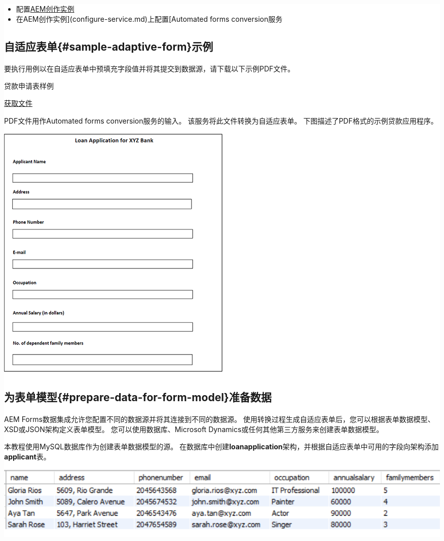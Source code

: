 * 配置[AEM创作实例](https://helpx.adobe.com/cn/experience-manager/6-5/sites/deploying/using/deploy.html)
* 在AEM创作实例](configure-service.md)上配置[Automated forms conversion服务

## 自适应表单{#sample-adaptive-form}示例

要执行用例以在自适应表单中预填充字段值并将其提交到数据源，请下载以下示例PDF文件。

贷款申请表样例

[获取文件](assets/sample_loan_application_form.pdf)

PDF文件用作Automated forms conversion服务的输入。 该服务将此文件转换为自适应表单。 下图描述了PDF格式的示例贷款应用程序。

![贷款申请表样本](assets/sample_form_new.png)

## 为表单模型{#prepare-data-for-form-model}准备数据

AEM Forms数据集成允许您配置不同的数据源并将其连接到不同的数据源。 使用转换过程生成自适应表单后，您可以根据表单数据模型、XSD或JSON架构定义表单模型。 您可以使用数据库、Microsoft Dynamics或任何其他第三方服务来创建表单数据模型。

本教程使用MySQL数据库作为创建表单数据模型的源。 在数据库中创建&#x200B;**loanapplication**&#x200B;架构，并根据自适应表单中可用的字段向架构添加&#x200B;**applicant**&#x200B;表。

![示例数据mysql](assets/sample_data_mysql.png)
